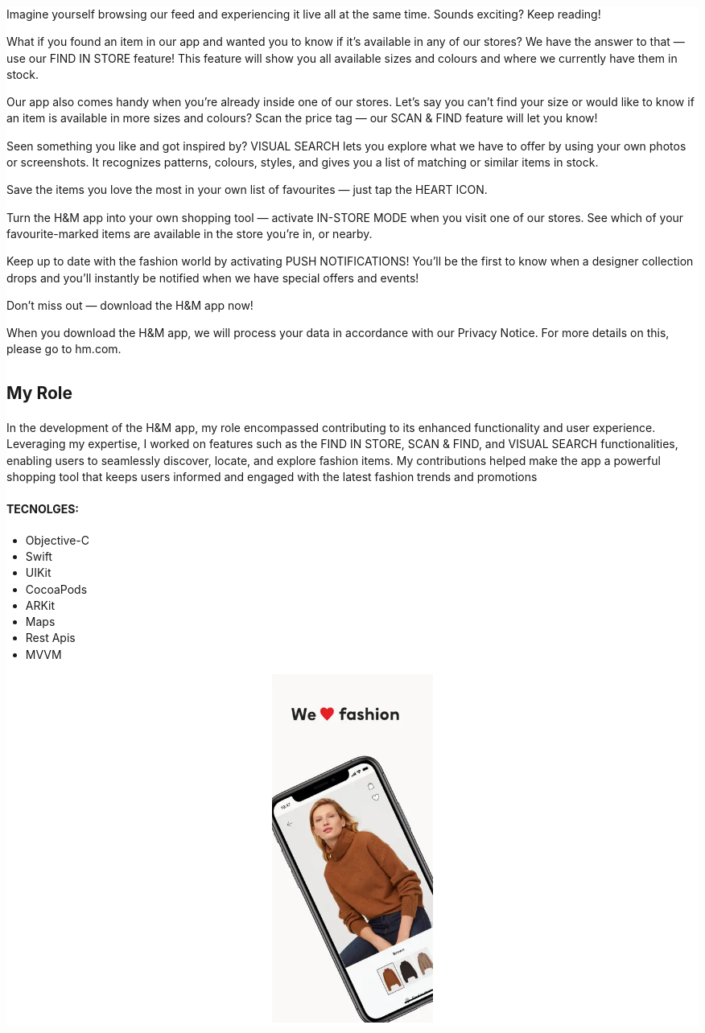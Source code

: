 Imagine yourself browsing our feed and experiencing it live all at the same time.
Sounds exciting? Keep reading!

What if you found an item in our app and wanted you to know if it’s available in any of our stores? We have the answer to that — use our FIND IN STORE feature! This feature will show you all available sizes and colours and where we currently have them in stock.

Our app also comes handy when you’re already inside one of our stores.
Let’s say you can’t find your size or would like to know if an item is available in more sizes and colours? Scan the price tag — our SCAN & FIND feature will let you know!

Seen something you like and got inspired by? VISUAL SEARCH lets you explore what we have to offer by using your own photos or screenshots. It recognizes patterns, colours, styles, and gives you a list of matching or similar items in stock.

Save the items you love the most in your own list of favourites — just tap the HEART ICON.

Turn the H&M app into your own shopping tool — activate IN-STORE MODE when you visit one of our stores. See which of your favourite-marked items are available in the store you’re in, or nearby.

Keep up to date with the fashion world by activating PUSH NOTIFICATIONS! You’ll be the first to know when a designer collection drops and you’ll instantly be notified when we have special offers and events!

Don’t miss out — download the H&M app now!

When you download the H&M app, we will process your data in accordance with our Privacy Notice. For more details on this, please go to hm.com.

## My Role


In the development of the H&M app, my role encompassed contributing to its enhanced functionality and user experience. Leveraging my expertise, I worked on features such as the FIND IN STORE, SCAN & FIND, and VISUAL SEARCH functionalities, enabling users to seamlessly discover, locate, and explore fashion items. My contributions helped make the app a powerful shopping tool that keeps users informed and engaged with the latest fashion trends and promotions


#### TECNOLGES:

- Objective-C
- Swift
- UIKit
- CocoaPods
- ARKit
- Maps
- Rest Apis
- MVVM


<p align="center">
 <img src="
https://github.com/sultan-arshi/iOS-Developer-Portfolio/blob/main/images/H%26M1.webp", width="200"/>